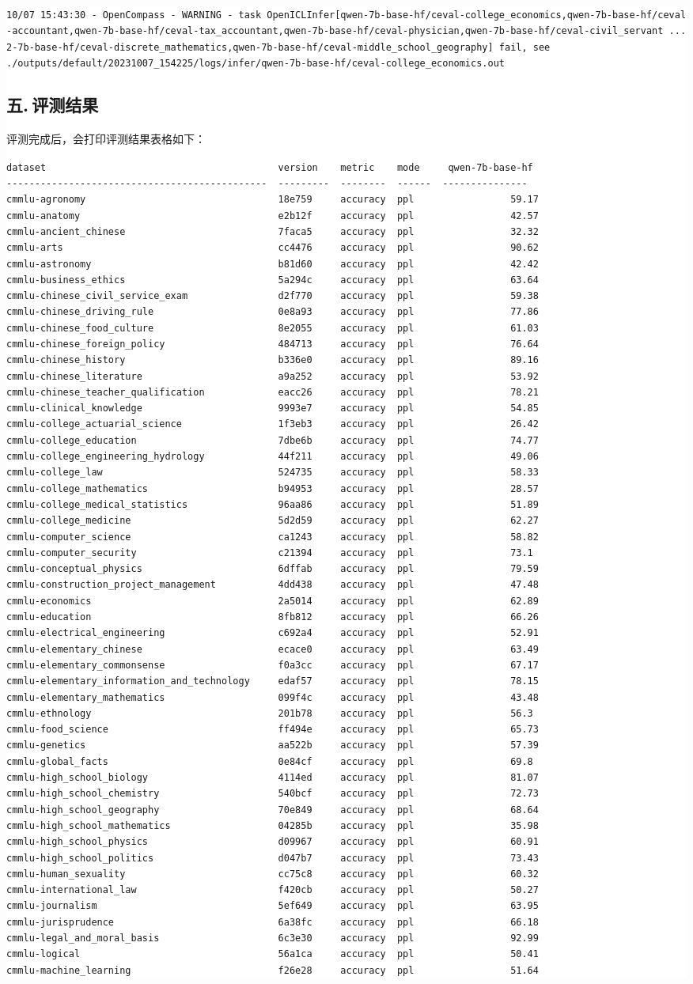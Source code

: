 ```text
10/07 15:43:30 - OpenCompass - WARNING - task OpenICLInfer[qwen-7b-base-hf/ceval-college_economics,qwen-7b-base-hf/ceval-accountant,qwen-7b-base-hf/ceval-tax_accountant,qwen-7b-base-hf/ceval-physician,qwen-7b-base-hf/ceval-civil_servant ... 2-7b-base-hf/ceval-discrete_mathematics,qwen-7b-base-hf/ceval-middle_school_geography] fail, see
./outputs/default/20231007_154225/logs/infer/qwen-7b-base-hf/ceval-college_economics.out
```

## 五. 评测结果

评测完成后，会打印评测结果表格如下：

```text
dataset                                         version    metric    mode     qwen-7b-base-hf
----------------------------------------------  ---------  --------  ------  ---------------
cmmlu-agronomy                                  18e759     accuracy  ppl                 59.17
cmmlu-anatomy                                   e2b12f     accuracy  ppl                 42.57
cmmlu-ancient_chinese                           7faca5     accuracy  ppl                 32.32
cmmlu-arts                                      cc4476     accuracy  ppl                 90.62
cmmlu-astronomy                                 b81d60     accuracy  ppl                 42.42
cmmlu-business_ethics                           5a294c     accuracy  ppl                 63.64
cmmlu-chinese_civil_service_exam                d2f770     accuracy  ppl                 59.38
cmmlu-chinese_driving_rule                      0e8a93     accuracy  ppl                 77.86
cmmlu-chinese_food_culture                      8e2055     accuracy  ppl                 61.03
cmmlu-chinese_foreign_policy                    484713     accuracy  ppl                 76.64
cmmlu-chinese_history                           b336e0     accuracy  ppl                 89.16
cmmlu-chinese_literature                        a9a252     accuracy  ppl                 53.92
cmmlu-chinese_teacher_qualification             eacc26     accuracy  ppl                 78.21
cmmlu-clinical_knowledge                        9993e7     accuracy  ppl                 54.85
cmmlu-college_actuarial_science                 1f3eb3     accuracy  ppl                 26.42
cmmlu-college_education                         7dbe6b     accuracy  ppl                 74.77
cmmlu-college_engineering_hydrology             44f211     accuracy  ppl                 49.06
cmmlu-college_law                               524735     accuracy  ppl                 58.33
cmmlu-college_mathematics                       b94953     accuracy  ppl                 28.57
cmmlu-college_medical_statistics                96aa86     accuracy  ppl                 51.89
cmmlu-college_medicine                          5d2d59     accuracy  ppl                 62.27
cmmlu-computer_science                          ca1243     accuracy  ppl                 58.82
cmmlu-computer_security                         c21394     accuracy  ppl                 73.1
cmmlu-conceptual_physics                        6dffab     accuracy  ppl                 79.59
cmmlu-construction_project_management           4dd438     accuracy  ppl                 47.48
cmmlu-economics                                 2a5014     accuracy  ppl                 62.89
cmmlu-education                                 8fb812     accuracy  ppl                 66.26
cmmlu-electrical_engineering                    c692a4     accuracy  ppl                 52.91
cmmlu-elementary_chinese                        ecace0     accuracy  ppl                 63.49
cmmlu-elementary_commonsense                    f0a3cc     accuracy  ppl                 67.17
cmmlu-elementary_information_and_technology     edaf57     accuracy  ppl                 78.15
cmmlu-elementary_mathematics                    099f4c     accuracy  ppl                 43.48
cmmlu-ethnology                                 201b78     accuracy  ppl                 56.3
cmmlu-food_science                              ff494e     accuracy  ppl                 65.73
cmmlu-genetics                                  aa522b     accuracy  ppl                 57.39
cmmlu-global_facts                              0e84cf     accuracy  ppl                 69.8
cmmlu-high_school_biology                       4114ed     accuracy  ppl                 81.07
cmmlu-high_school_chemistry                     540bcf     accuracy  ppl                 72.73
cmmlu-high_school_geography                     70e849     accuracy  ppl                 68.64
cmmlu-high_school_mathematics                   04285b     accuracy  ppl                 35.98
cmmlu-high_school_physics                       d09967     accuracy  ppl                 60.91
cmmlu-high_school_politics                      d047b7     accuracy  ppl                 73.43
cmmlu-human_sexuality                           cc75c8     accuracy  ppl                 60.32
cmmlu-international_law                         f420cb     accuracy  ppl                 50.27
cmmlu-journalism                                5ef649     accuracy  ppl                 63.95
cmmlu-jurisprudence                             6a38fc     accuracy  ppl                 66.18
cmmlu-legal_and_moral_basis                     6c3e30     accuracy  ppl                 92.99
cmmlu-logical                                   56a1ca     accuracy  ppl                 50.41
cmmlu-machine_learning                          f26e28     accuracy  ppl                 51.64
```